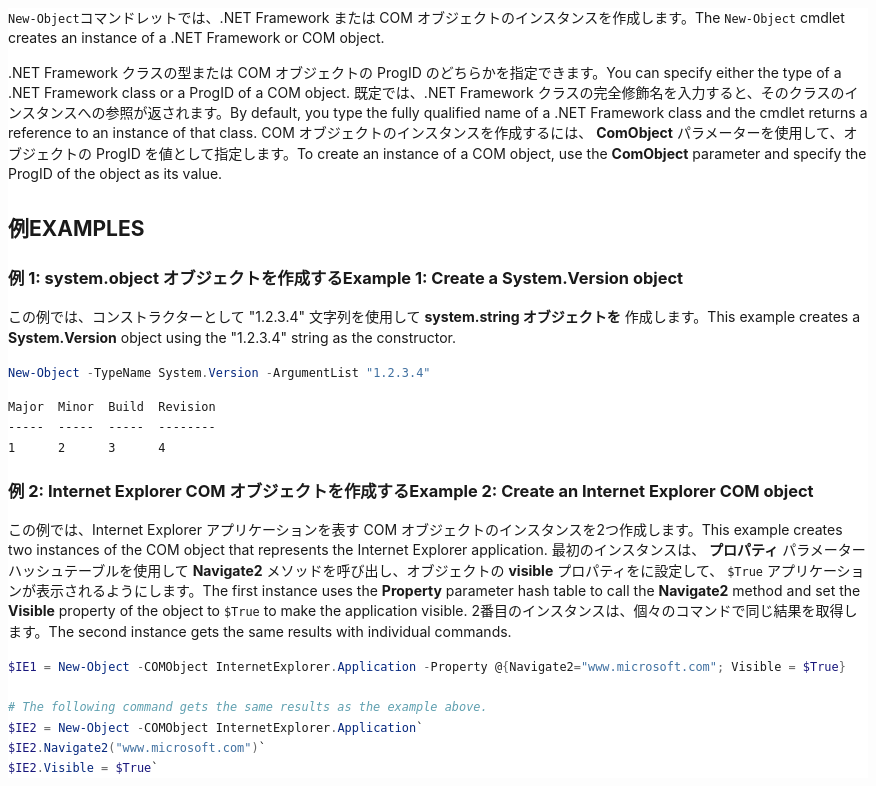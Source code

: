 <span data-ttu-id="4f0b8-110">`New-Object`コマンドレットでは、.NET Framework または COM オブジェクトのインスタンスを作成します。</span><span class="sxs-lookup"><span data-stu-id="4f0b8-110">The `New-Object` cmdlet creates an instance of a .NET Framework or COM object.</span></span>

<span data-ttu-id="4f0b8-111">.NET Framework クラスの型または COM オブジェクトの ProgID のどちらかを指定できます。</span><span class="sxs-lookup"><span data-stu-id="4f0b8-111">You can specify either the type of a .NET Framework class or a ProgID of a COM object.</span></span> <span data-ttu-id="4f0b8-112">既定では、.NET Framework クラスの完全修飾名を入力すると、そのクラスのインスタンスへの参照が返されます。</span><span class="sxs-lookup"><span data-stu-id="4f0b8-112">By default, you type the fully qualified name of a .NET Framework class and the cmdlet returns a reference to an instance of that class.</span></span> <span data-ttu-id="4f0b8-113">COM オブジェクトのインスタンスを作成するには、 **ComObject** パラメーターを使用して、オブジェクトの ProgID を値として指定します。</span><span class="sxs-lookup"><span data-stu-id="4f0b8-113">To create an instance of a COM object, use the **ComObject** parameter and specify the ProgID of the object as its value.</span></span>

## <span data-ttu-id="4f0b8-114">例</span><span class="sxs-lookup"><span data-stu-id="4f0b8-114">EXAMPLES</span></span>

### <span data-ttu-id="4f0b8-115">例 1: system.object オブジェクトを作成する</span><span class="sxs-lookup"><span data-stu-id="4f0b8-115">Example 1: Create a System.Version object</span></span>

<span data-ttu-id="4f0b8-116">この例では、コンストラクターとして "1.2.3.4" 文字列を使用して **system.string オブジェクトを** 作成します。</span><span class="sxs-lookup"><span data-stu-id="4f0b8-116">This example creates a **System.Version** object using the "1.2.3.4" string as the constructor.</span></span>

```powershell
New-Object -TypeName System.Version -ArgumentList "1.2.3.4"
```

```Output
Major  Minor  Build  Revision
-----  -----  -----  --------
1      2      3      4
```

### <span data-ttu-id="4f0b8-117">例 2: Internet Explorer COM オブジェクトを作成する</span><span class="sxs-lookup"><span data-stu-id="4f0b8-117">Example 2: Create an Internet Explorer COM object</span></span>

<span data-ttu-id="4f0b8-118">この例では、Internet Explorer アプリケーションを表す COM オブジェクトのインスタンスを2つ作成します。</span><span class="sxs-lookup"><span data-stu-id="4f0b8-118">This example creates two instances of the COM object that represents the Internet Explorer application.</span></span> <span data-ttu-id="4f0b8-119">最初のインスタンスは、 **プロパティ** パラメーターハッシュテーブルを使用して **Navigate2** メソッドを呼び出し、オブジェクトの **visible** プロパティをに設定して、 `$True` アプリケーションが表示されるようにします。</span><span class="sxs-lookup"><span data-stu-id="4f0b8-119">The first instance uses the **Property** parameter hash table to call the **Navigate2** method and set the **Visible** property of the object to `$True` to make the application visible.</span></span>
<span data-ttu-id="4f0b8-120">2番目のインスタンスは、個々のコマンドで同じ結果を取得します。</span><span class="sxs-lookup"><span data-stu-id="4f0b8-120">The second instance gets the same results with individual commands.</span></span>

```powershell
$IE1 = New-Object -COMObject InternetExplorer.Application -Property @{Navigate2="www.microsoft.com"; Visible = $True}

# The following command gets the same results as the example above.
$IE2 = New-Object -COMObject InternetExplorer.Application`
$IE2.Navigate2("www.microsoft.com")`
$IE2.Visible = $True`
```
